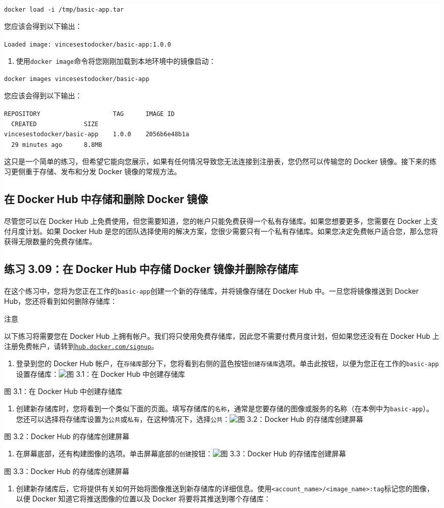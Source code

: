 ```
docker load -i /tmp/basic-app.tar 
```

您应该会得到以下输出：

```
Loaded image: vincesestodocker/basic-app:1.0.0
```

1.  使用`docker image`命令将您刚刚加载到本地环境中的镜像启动：

```
docker images vincesestodocker/basic-app
```

您应该会得到以下输出：

```
REPOSITORY                    TAG      IMAGE ID
  CREATED             SIZE
vincesestodocker/basic-app    1.0.0    2056b6e48b1a
  29 minutes ago      8.8MB
```

这只是一个简单的练习，但希望它能向您展示，如果有任何情况导致您无法连接到注册表，您仍然可以传输您的 Docker 镜像。接下来的练习更侧重于存储、发布和分发 Docker 镜像的常规方法。

## 在 Docker Hub 中存储和删除 Docker 镜像

尽管您可以在 Docker Hub 上免费使用，但您需要知道，您的帐户只能免费获得一个私有存储库。如果您想要更多，您需要在 Docker 上支付月度计划。如果 Docker Hub 是您的团队选择使用的解决方案，您很少需要只有一个私有存储库。如果您决定免费帐户适合您，那么您将获得无限数量的免费存储库。

## 练习 3.09：在 Docker Hub 中存储 Docker 镜像并删除存储库

在这个练习中，您将为您正在工作的`basic-app`创建一个新的存储库，并将镜像存储在 Docker Hub 中。一旦您将镜像推送到 Docker Hub，您还将看到如何删除存储库：

注意

以下练习将需要您在 Docker Hub 上拥有帐户。我们将只使用免费存储库，因此您不需要付费月度计划，但如果您还没有在 Docker Hub 上注册免费帐户，请转到[`hub.docker.com/signup`](https://hub.docker.com/signup)。

1.  登录到您的 Docker Hub 帐户，在`存储库`部分下，您将看到右侧的蓝色按钮`创建存储库`选项。单击此按钮，以便为您正在工作的`basic-app`设置存储库：![图 3.1：在 Docker Hub 中创建存储库](https://github.com/OpenDocCN/freelearn-devops-zh/raw/master/docs/dkr-ws/img/B15021_03_01.jpg)

图 3.1：在 Docker Hub 中创建存储库

1.  创建新存储库时，您将看到一个类似下面的页面。填写存储库的`名称`，通常是您要存储的图像或服务的名称（在本例中为`basic-app`）。您还可以选择将存储库设置为`公共`或`私有`，在这种情况下，选择`公共`：![图 3.2：Docker Hub 的存储库创建屏幕](https://github.com/OpenDocCN/freelearn-devops-zh/raw/master/docs/dkr-ws/img/B15021_03_02.jpg)

图 3.2：Docker Hub 的存储库创建屏幕

1.  在屏幕底部，还有构建图像的选项。单击屏幕底部的`创建`按钮：![图 3.3：Docker Hub 的存储库创建屏幕](https://github.com/OpenDocCN/freelearn-devops-zh/raw/master/docs/dkr-ws/img/B15021_03_03.jpg)

图 3.3：Docker Hub 的存储库创建屏幕

1.  创建新存储库后，它将提供有关如何开始将图像推送到新存储库的详细信息。使用`<account_name>/<image_name>:tag`标记您的图像，以便 Docker 知道它将推送图像的位置以及 Docker 将要将其推送到哪个存储库：
